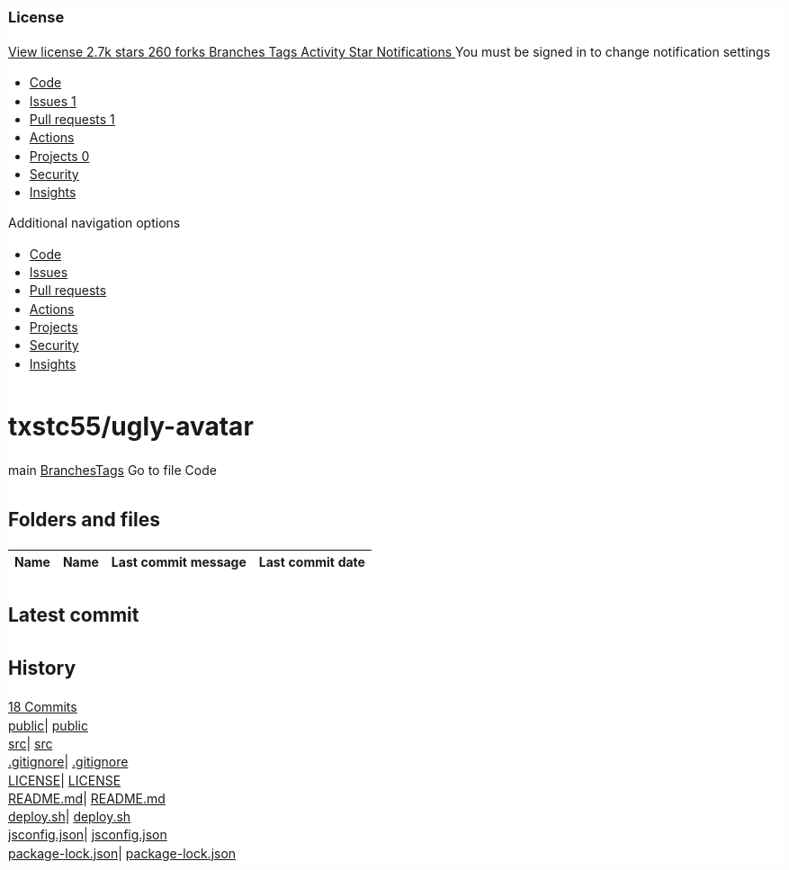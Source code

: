 
### License
[ View license ](https://github.com/txstc55/ugly-avatar/blob/main/LICENSE)
[ 2.7k stars ](https://github.com/txstc55/ugly-avatar/stargazers) [ 260 forks ](https://github.com/txstc55/ugly-avatar/forks) [ Branches ](https://github.com/txstc55/ugly-avatar/branches) [ Tags ](https://github.com/txstc55/ugly-avatar/tags) [ Activity ](https://github.com/txstc55/ugly-avatar/activity)
[ Star  ](https://github.com/login?return_to=%2Ftxstc55%2Fugly-avatar)
[ Notifications ](https://github.com/login?return_to=%2Ftxstc55%2Fugly-avatar) You must be signed in to change notification settings
  * [ Code ](https://github.com/txstc55/ugly-avatar)
  * [ Issues 1 ](https://github.com/txstc55/ugly-avatar/issues)
  * [ Pull requests 1 ](https://github.com/txstc55/ugly-avatar/pulls)
  * [ Actions ](https://github.com/txstc55/ugly-avatar/actions)
  * [ Projects 0 ](https://github.com/txstc55/ugly-avatar/projects)
  * [ Security ](https://github.com/txstc55/ugly-avatar/security)
  * [ Insights ](https://github.com/txstc55/ugly-avatar/pulse)


Additional navigation options
  * [ Code  ](https://github.com/txstc55/ugly-avatar)
  * [ Issues  ](https://github.com/txstc55/ugly-avatar/issues)
  * [ Pull requests  ](https://github.com/txstc55/ugly-avatar/pulls)
  * [ Actions  ](https://github.com/txstc55/ugly-avatar/actions)
  * [ Projects  ](https://github.com/txstc55/ugly-avatar/projects)
  * [ Security  ](https://github.com/txstc55/ugly-avatar/security)
  * [ Insights  ](https://github.com/txstc55/ugly-avatar/pulse)


# txstc55/ugly-avatar
main
[Branches](https://github.com/txstc55/ugly-avatar/branches)[Tags](https://github.com/txstc55/ugly-avatar/tags)
[](https://github.com/txstc55/ugly-avatar/branches)[](https://github.com/txstc55/ugly-avatar/tags)
Go to file
Code
## Folders and files
Name| Name| Last commit message| Last commit date  
---|---|---|---  
## Latest commit
## History
[18 Commits](https://github.com/txstc55/ugly-avatar/commits/main/)[](https://github.com/txstc55/ugly-avatar/commits/main/)  
[public](https://github.com/txstc55/ugly-avatar/tree/main/public "public")| [public](https://github.com/txstc55/ugly-avatar/tree/main/public "public")  
[src](https://github.com/txstc55/ugly-avatar/tree/main/src "src")| [src](https://github.com/txstc55/ugly-avatar/tree/main/src "src")  
[.gitignore](https://github.com/txstc55/ugly-avatar/blob/main/.gitignore ".gitignore")| [.gitignore](https://github.com/txstc55/ugly-avatar/blob/main/.gitignore ".gitignore")  
[LICENSE](https://github.com/txstc55/ugly-avatar/blob/main/LICENSE "LICENSE")| [LICENSE](https://github.com/txstc55/ugly-avatar/blob/main/LICENSE "LICENSE")  
[README.md](https://github.com/txstc55/ugly-avatar/blob/main/README.md "README.md")| [README.md](https://github.com/txstc55/ugly-avatar/blob/main/README.md "README.md")  
[deploy.sh](https://github.com/txstc55/ugly-avatar/blob/main/deploy.sh "deploy.sh")| [deploy.sh](https://github.com/txstc55/ugly-avatar/blob/main/deploy.sh "deploy.sh")  
[jsconfig.json](https://github.com/txstc55/ugly-avatar/blob/main/jsconfig.json "jsconfig.json")| [jsconfig.json](https://github.com/txstc55/ugly-avatar/blob/main/jsconfig.json "jsconfig.json")  
[package-lock.json](https://github.com/txstc55/ugly-avatar/blob/main/package-lock.json "package-lock.json")| [package-lock.json](https://github.com/txstc55/ugly-avatar/blob/main/package-lock.json "package-lock.json")  